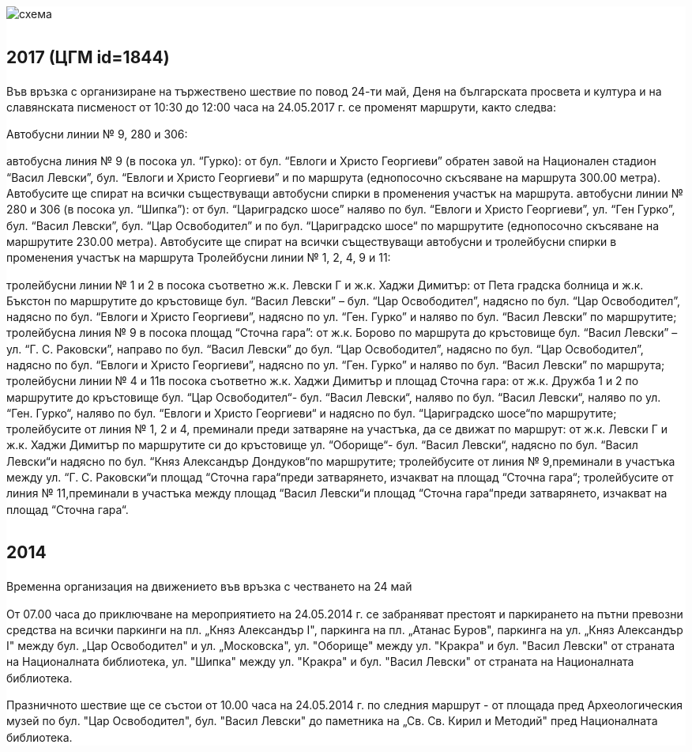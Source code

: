 
<img src="https://drive.google.com/uc?id=1-hOE69A6lPyOqnEvXYdb9pkIm8UG7C-t" alt="схема" width="100%"/>


## 2017 (ЦГМ id=1844)
Във връзка с организиране на тържествено шествие по повод 24-ти май, Деня на българската просвета и култура и на славянската писменост от 10:30 до 12:00 часа на 24.05.2017 г. се променят маршрути, както следва:

Автобусни линии № 9, 280 и 306:

автобусна линия № 9 (в посока ул. “Гурко): от бул. “Евлоги и Христо Георгиеви” обратен завой на Национален стадион “Васил Левски”, бул. “Евлоги и Христо Георгиеви” и по маршрута (еднопосочно скъсяване на маршрута 300.00 метра). Автобусите ще спират на всички съществуващи автобусни спирки в променения участък на маршрута.
автобусни линии № 280 и 306 (в посока ул. “Шипка”): от бул. “Цариградско шосе” наляво по бул. “Евлоги и Христо Георгиеви”, ул. “Ген Гурко”, бул. “Васил Левски”, бул. “Цар Освободител” и по бул. “Цариградско шосе“ по маршрутите (еднопосочно скъсяване на маршрутите 230.00 метра). Автобусите ще спират на всички съществуващи автобусни и тролейбусни спирки в променения участък на маршрута
Тролейбусни линии № 1, 2, 4, 9 и 11:

тролейбусни линии № 1 и 2 в посока съответно ж.к. Левски Г и ж.к. Хаджи Димитър: от Пета градска болница и ж.к. Бъкстон по маршрутите до кръстовище бул. “Васил Левски” – бул. “Цар Освободител”, надясно по бул. “Цар Освободител”, надясно по бул. “Евлоги и Христо Георгиеви”, надясно по ул. “Ген. Гурко” и наляво по бул. “Васил Левски” по маршрутите;
тролейбусна линия № 9 в посока площад “Сточна гара”: от ж.к. Борово по маршрута до кръстовище бул. “Васил Левски” – ул. “Г. С. Раковски”, направо по бул. “Васил Левски” до бул. “Цар Освободител”, надясно по бул. “Цар Освободител”, надясно по бул. “Евлоги и Христо Георгиеви”, надясно по ул. “Ген. Гурко” и наляво по бул. “Васил Левски” по маршрута;
тролейбусни линии № 4 и 11в посока съответно ж.к. Хаджи Димитър и площад Сточна гара: от ж.к. Дружба 1 и 2 по маршрутите до кръстовище бул. “Цар Освободител“- бул. “Васил Левски“, наляво по бул. “Васил Левски“, наляво по ул. “Ген. Гурко“, наляво по бул. “Евлоги и Христо Георгиеви“ и надясно по бул. “Цариградско шосе“по маршрутите;
тролейбусите от линия № 1, 2 и 4, преминали преди затваряне на участъка, да се движат по маршрут: от ж.к. Левски Г и ж.к. Хаджи Димитър по маршрутите си до кръстовище ул. “Оборище“- бул. “Васил Левски“, надясно по бул. “Васил Левски“и надясно по бул. “Княз Александър Дондуков“по маршрутите;
тролейбусите от линия № 9,преминали в участъка между ул. “Г. С. Раковски“и площад “Сточна гара“преди затварянето, изчакват на площад “Сточна гара“;
тролейбусите от линия № 11,преминали в участъка между площад “Васил Левски“и площад “Сточна гара“преди затварянето, изчакват на площад “Сточна гара“.



## 2014
Временна организация на движението във връзка с честването на 24 май

От 07.00 часа до приключване на мероприятието на 24.05.2014 г. се забраняват престоят и паркирането на пътни превозни средства на всички паркинги на пл. „Княз Александър I", паркинга на пл. „Атанас Буров", паркинга на ул. „Княз Александър I" между бул. „Цар Освободител" и ул. „Московска", ул. "Оборище" между ул. "Кракра" и бул. "Васил Левски" от страната на Националната библиотека, ул. "Шипка" между ул. "Кракра" и бул. "Васил Левски" от страната на Националната библиотека.

Празничното шествие ще се състои от 10.00 часа на 24.05.2014 г. по следния маршрут - от площада пред Археологическия музей по бул. "Цар Освободител", бул. "Васил Левски" до паметника на „Св. Св. Кирил и Методий" пред Националната библиотека.
